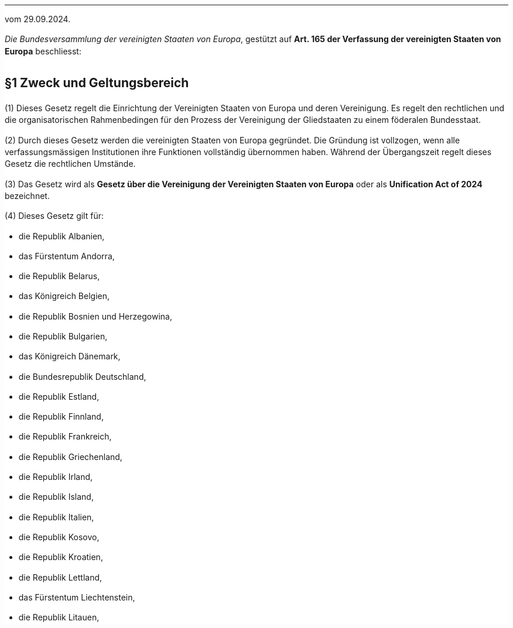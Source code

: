 
_______________________________________________________________

vom 29.09.2024.  

_Die Bundesversammlung der vereinigten Staaten von Europa_, gestützt auf **Art. 165 der Verfassung der vereinigten Staaten von Europa** beschliesst:

  
## §1 Zweck und Geltungsbereich

(1) Dieses Gesetz regelt die Einrichtung der Vereinigten Staaten von Europa und deren Vereinigung. Es regelt den rechtlichen und die organisatorischen Rahmenbedingen für den Prozess der Vereinigung der Gliedstaaten zu einem föderalen Bundesstaat.  

(2) Durch dieses Gesetz werden die vereinigten Staaten von Europa gegründet. Die Gründung ist vollzogen, wenn alle verfassungsmässigen Institutionen ihre Funktionen vollständig übernommen haben. Während der Übergangszeit regelt dieses Gesetz die rechtlichen Umstände.  

(3) Das Gesetz wird als **Gesetz über die Vereinigung der Vereinigten Staaten von Europa** oder als **Unification Act of 2024** bezeichnet.  

(4) Dieses Gesetz gilt für:  

- die Republik Albanien,

- das Fürstentum Andorra,

- die Republik Belarus,

- das Königreich Belgien,

- die Republik Bosnien und Herzegowina,

- die Republik Bulgarien,

- das Königreich Dänemark,

- die Bundesrepublik Deutschland,

- die Republik Estland,

- die Republik Finnland,

- die Republik Frankreich,

- die Republik Griechenland,

- die Republik Irland,

- die Republik Island,

- die Republik Italien,

- die Republik Kosovo,

- die Republik Kroatien,

- die Republik Lettland,

- das Fürstentum Liechtenstein,

- die Republik Litauen,
